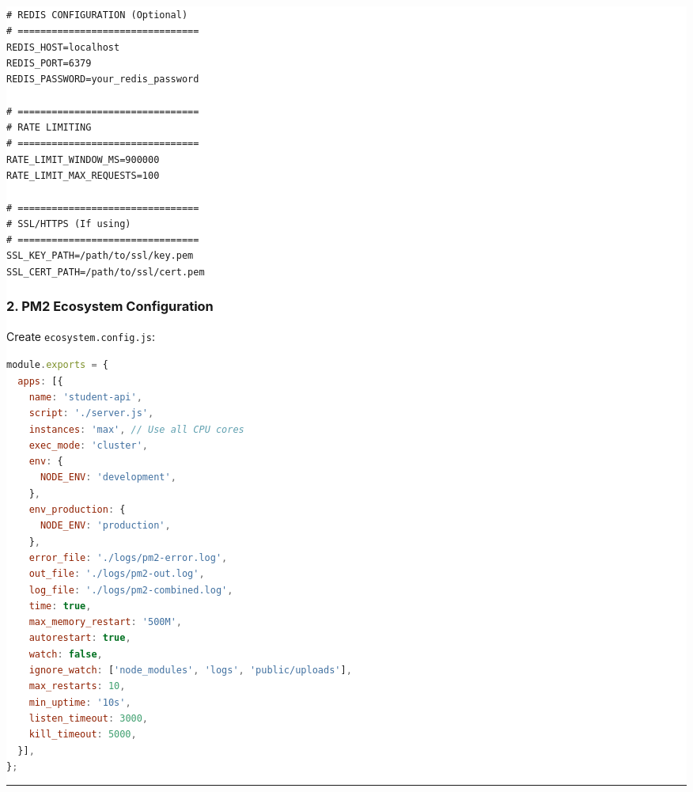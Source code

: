 ```env
# REDIS CONFIGURATION (Optional)
# ================================
REDIS_HOST=localhost
REDIS_PORT=6379
REDIS_PASSWORD=your_redis_password

# ================================
# RATE LIMITING
# ================================
RATE_LIMIT_WINDOW_MS=900000
RATE_LIMIT_MAX_REQUESTS=100

# ================================
# SSL/HTTPS (If using)
# ================================
SSL_KEY_PATH=/path/to/ssl/key.pem
SSL_CERT_PATH=/path/to/ssl/cert.pem
```

### 2. PM2 Ecosystem Configuration

Create `ecosystem.config.js`:

```javascript
module.exports = {
  apps: [{
    name: 'student-api',
    script: './server.js',
    instances: 'max', // Use all CPU cores
    exec_mode: 'cluster',
    env: {
      NODE_ENV: 'development',
    },
    env_production: {
      NODE_ENV: 'production',
    },
    error_file: './logs/pm2-error.log',
    out_file: './logs/pm2-out.log',
    log_file: './logs/pm2-combined.log',
    time: true,
    max_memory_restart: '500M',
    autorestart: true,
    watch: false,
    ignore_watch: ['node_modules', 'logs', 'public/uploads'],
    max_restarts: 10,
    min_uptime: '10s',
    listen_timeout: 3000,
    kill_timeout: 5000,
  }],
};
```

---